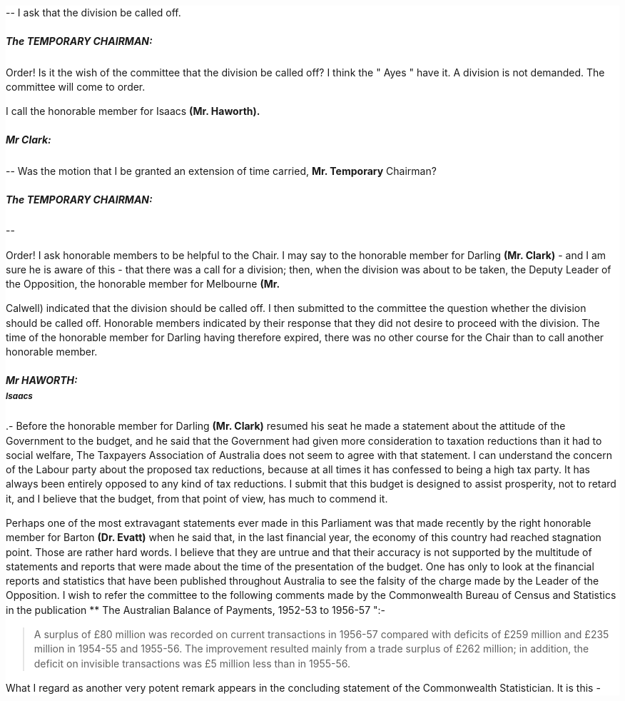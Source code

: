 --  I ask that the division be called off. 

##### The TEMPORARY CHAIRMAN:



Order! Is it the wish of the committee that the division be called off? I think the " Ayes " have it. A division is not demanded. The committee will come to order. 

I call the honorable member for Isaacs  **(Mr. Haworth).** 

##### Mr Clark:

--  Was the motion that I be granted an extension of time carried,  **Mr. Temporary**  Chairman? 

##### The TEMPORARY CHAIRMAN:

-- 

Order! I ask honorable members to be helpful to the Chair. I may say to the honorable member for Darling  **(Mr. Clark)**  - and I am sure he is aware of this - that there was a call for a division; then, when the division was about to be taken, the  Deputy  Leader of the Opposition, the honorable member for Melbourne  **(Mr.** 

Calwell) indicated that the division should be called off. I then submitted to the committee the question whether the division should be called off. Honorable members indicated by their response that they did not desire to proceed with the division. The time of the honorable member for Darling having therefore expired, there was no other course for the Chair than to call another honorable member. 

##### Mr HAWORTH:<br><small class="text-muted">Isaacs</small>

.- Before the honorable member for Darling  **(Mr. Clark)**  resumed his seat he made a statement about the attitude of the Government to the budget, and he said that the Government had given more consideration to taxation reductions than it had to social welfare, The Taxpayers Association of Australia does not seem to agree with that statement. I can understand the concern of the Labour party about the proposed tax reductions, because at all times it has confessed to being a high tax party. It has always been entirely opposed to any kind of tax reductions. I submit that this budget is designed to assist prosperity, not to retard it, and I believe that the budget, from that point of view, has much to commend it. 

Perhaps one of the most extravagant statements ever made in this Parliament was that made recently by the right honorable member for Barton  **(Dr. Evatt)**  when he said that, in the last financial year, the economy of this country had reached stagnation point. Those are rather hard words. I believe that they are untrue and that their accuracy is not supported by the multitude of statements and reports that were made about the time of the presentation of the budget. One has only to look at the financial reports and statistics that have been published throughout Australia to see the falsity of the charge made by the Leader of the Opposition. I wish to refer the committee to the following comments made by the Commonwealth Bureau of Census and Statistics in the publication ** The Australian Balance of Payments,  1952-53  to  1956-57 ":- 

  >A surplus of £80 million was recorded on current transactions in 1956-57 compared with deficits of £259 million and £235 million in 1954-55 and 1955-56. The improvement resulted mainly from a trade surplus of £262 million; in addition, the deficit on invisible transactions was £5 million less than in 1955-56. 

What I regard as another very potent remark appears in the concluding statement of the Commonwealth Statistician. It is this - 
